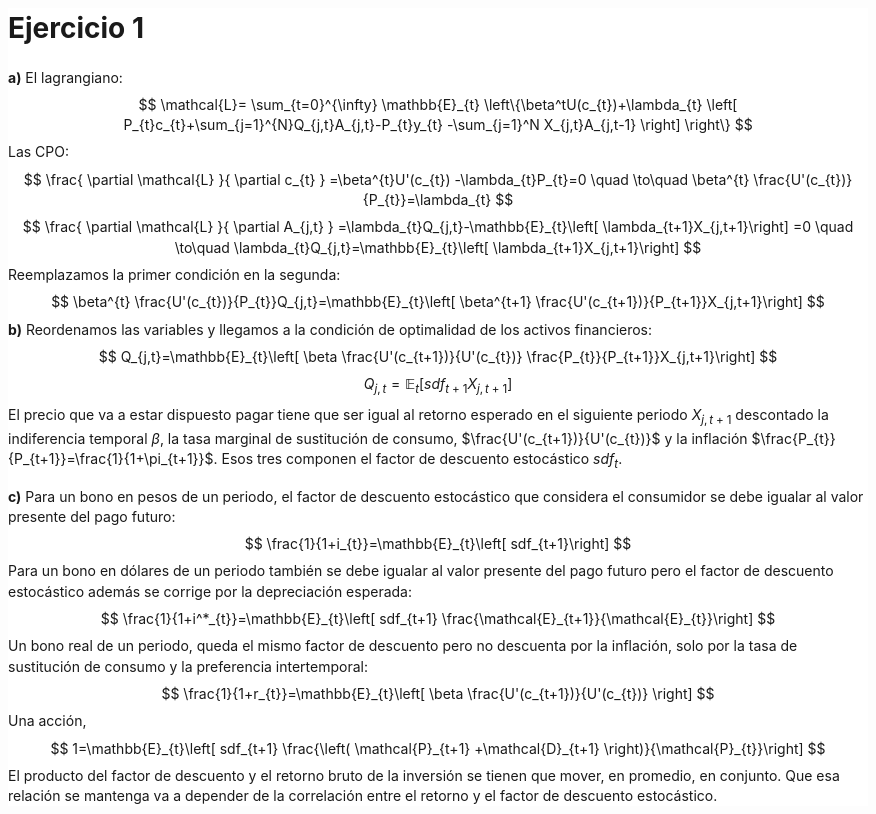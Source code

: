 # Ejercicio 1

$\textbf{a)}$ 
El lagrangiano:
$$
\mathcal{L}=  \sum_{t=0}^{\infty} \mathbb{E}_{t} \left\{\beta^tU(c_{t})+\lambda_{t} \left[ P_{t}c_{t}+\sum_{j=1}^{N}Q_{j,t}A_{j,t}-P_{t}y_{t} -\sum_{j=1}^N X_{j,t}A_{j,t-1} \right] \right\} 
$$
Las CPO:
$$
\frac{ \partial \mathcal{L} }{ \partial c_{t} } =\beta^{t}U'(c_{t}) -\lambda_{t}P_{t}=0 \quad \to\quad  \beta^{t} \frac{U'(c_{t})}{P_{t}}=\lambda_{t}
$$
$$
\frac{ \partial \mathcal{L} }{ \partial A_{j,t} } =\lambda_{t}Q_{j,t}-\mathbb{E}_{t}\left[ \lambda_{t+1}X_{j,t+1}\right] =0  \quad \to\quad  \lambda_{t}Q_{j,t}=\mathbb{E}_{t}\left[ \lambda_{t+1}X_{j,t+1}\right]
$$
Reemplazamos la primer condición en la segunda:
$$
 \beta^{t} \frac{U'(c_{t})}{P_{t}}Q_{j,t}=\mathbb{E}_{t}\left[ \beta^{t+1} \frac{U'(c_{t+1})}{P_{t+1}}X_{j,t+1}\right]
$$
$\textbf{b)}$ 
Reordenamos las variables y llegamos a la condición de optimalidad de los activos financieros:
$$
 Q_{j,t}=\mathbb{E}_{t}\left[ \beta \frac{U'(c_{t+1})}{U'(c_{t})} \frac{P_{t}}{P_{t+1}}X_{j,t+1}\right]
$$
$$
 Q_{j,t}=\mathbb{E}_{t}\left[ sdf_{t+1}X_{j,t+1}\right]
$$
El precio que va a estar dispuesto pagar tiene que ser igual al retorno esperado en el siguiente periodo $X_{j,t+1}$ descontado la indiferencia temporal $\beta$, la tasa marginal de sustitución de consumo, $\frac{U'(c_{t+1})}{U'(c_{t})}$ y la inflación $\frac{P_{t}}{P_{t+1}}=\frac{1}{1+\pi_{t+1}}$. Esos tres componen el factor de descuento estocástico $sdf_{t}$. 

$\textbf{c)}$
Para un bono en pesos de un periodo, el factor de descuento estocástico que considera el consumidor se debe igualar al valor presente del pago futuro:
$$
 \frac{1}{1+i_{t}}=\mathbb{E}_{t}\left[ sdf_{t+1}\right]
$$
Para un bono en dólares de un periodo también se debe igualar al valor presente del pago futuro pero el factor de descuento estocástico además se corrige por la depreciación esperada:
$$
\frac{1}{1+i^*_{t}}=\mathbb{E}_{t}\left[ sdf_{t+1} \frac{\mathcal{E}_{t+1}}{\mathcal{E}_{t}}\right]
$$
Un bono real de un periodo, queda el mismo factor de descuento pero no descuenta por la inflación, solo por la tasa de sustitución de consumo y la preferencia intertemporal:
$$
\frac{1}{1+r_{t}}=\mathbb{E}_{t}\left[ \beta \frac{U'(c_{t+1})}{U'(c_{t})} \right]
$$
Una acción,
$$
1=\mathbb{E}_{t}\left[ sdf_{t+1} \frac{\left( \mathcal{P}_{t+1} +\mathcal{D}_{t+1} \right)}{\mathcal{P}_{t}}\right]
$$
El producto del factor de descuento y el retorno bruto de la inversión se tienen que mover, en promedio, en conjunto. Que esa relación se mantenga va a depender de la correlación entre el retorno y el factor de descuento estocástico.
